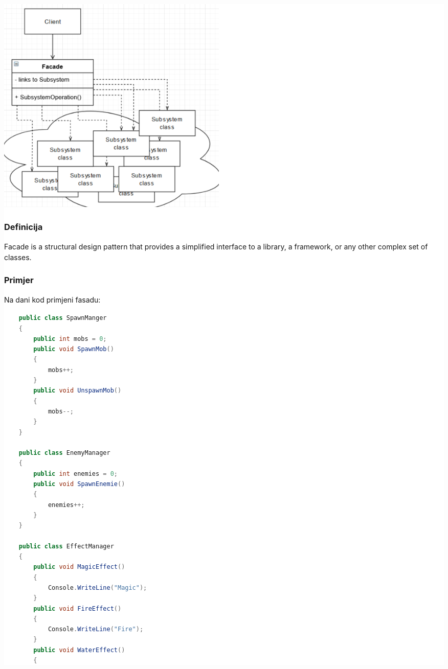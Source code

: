 ![alt text](Fasada.png)

### Definicija
Facade is a structural design pattern that provides a simplified interface to a library, a framework, or any other complex set of classes. 

### Primjer
Na dani kod primjeni fasadu:
```cs
    public class SpawnManger
    {
        public int mobs = 0;
        public void SpawnMob()
        {
            mobs++;
        }
        public void UnspawnMob()
        {
            mobs--;
        }
    }

    public class EnemyManager
    {
        public int enemies = 0;
        public void SpawnEnemie()
        {
            enemies++;
        }
    }

    public class EffectManager
    {
        public void MagicEffect()
        {
            Console.WriteLine("Magic");
        }
        public void FireEffect()
        {
            Console.WriteLine("Fire");
        }
        public void WaterEffect()
        {
```